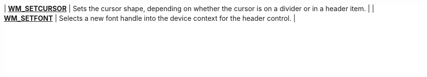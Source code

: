 | [**WM\_SETCURSOR**](https://docs.microsoft.com/windows/desktop/menurc/wm-setcursor)           | Sets the cursor shape, depending on whether the cursor is on a divider or in a header item.                                                                                                                                                                                                                   |
| [**WM\_SETFONT**](https://docs.microsoft.com/windows/desktop/winmsg/wm-setfont)               | Selects a new font handle into the device context for the header control.                                                                                                                                                                                                                                     |



 

 

 




